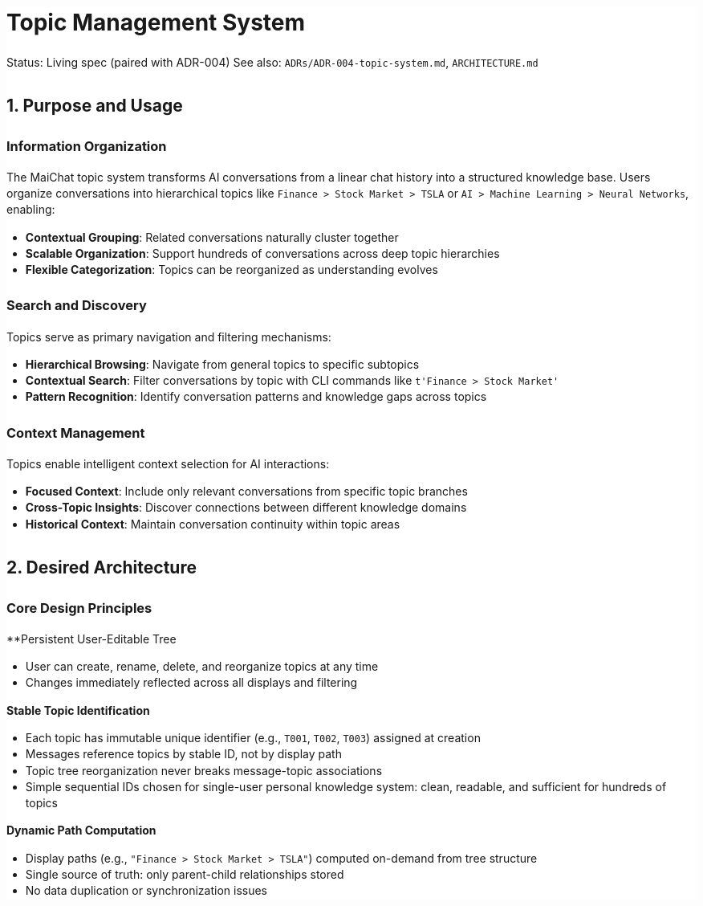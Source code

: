 # Topic Management System

Status: Living spec (paired with ADR-004)
See also: `ADRs/ADR-004-topic-system.md`, `ARCHITECTURE.md`

## 1. Purpose and Usage

### Information Organization
The MaiChat topic system transforms AI conversations from a linear chat history into a structured knowledge base. Users organize conversations into hierarchical topics like `Finance > Stock Market > TSLA` or `AI > Machine Learning > Neural Networks`, enabling:

- **Contextual Grouping**: Related conversations naturally cluster together
- **Scalable Organization**: Support hundreds of conversations across deep topic hierarchies
- **Flexible Categorization**: Topics can be reorganized as understanding evolves

### Search and Discovery
Topics serve as primary navigation and filtering mechanisms:

- **Hierarchical Browsing**: Navigate from general topics to specific subtopics
- **Contextual Search**: Filter conversations by topic with CLI commands like `t'Finance > Stock Market'`
- **Pattern Recognition**: Identify conversation patterns and knowledge gaps across topics

### Context Management
Topics enable intelligent context selection for AI interactions:

- **Focused Context**: Include only relevant conversations from specific topic branches
- **Cross-Topic Insights**: Discover connections between different knowledge domains
- **Historical Context**: Maintain conversation continuity within topic areas

## 2. Desired Architecture

### Core Design Principles

**Persistent User-Editable Tree
- User can create, rename, delete, and reorganize topics at any time
- Changes immediately reflected across all displays and filtering

**Stable Topic Identification**
- Each topic has immutable unique identifier (e.g., `T001`, `T002`, `T003`) assigned at creation
- Messages reference topics by stable ID, not by display path
- Topic tree reorganization never breaks message-topic associations
- Simple sequential IDs chosen for single-user personal knowledge system: clean, readable, and sufficient for hundreds of topics

**Dynamic Path Computation**
- Display paths (e.g., `"Finance > Stock Market > TSLA"`) computed on-demand from tree structure
- Single source of truth: only parent-child relationships stored
- No data duplication or synchronization issues
